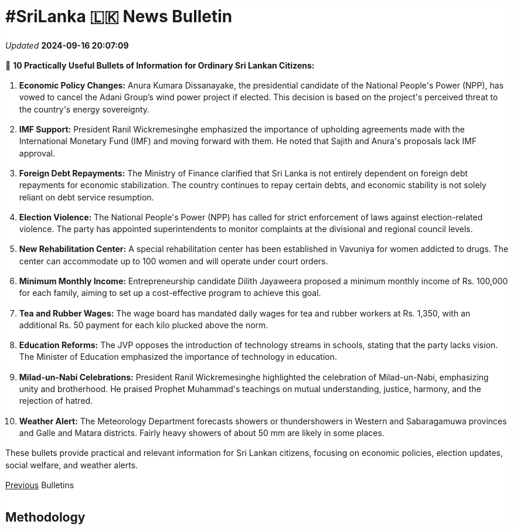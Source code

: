 # #SriLanka :sri_lanka: News Bulletin

<div id="news_lk_bulletin">

*Updated* **2024-09-16 20:07:09**

📰 **10 Practically Useful Bullets of Information for Ordinary Sri Lankan Citizens:**

1. **Economic Policy Changes:** Anura Kumara Dissanayake, the presidential candidate of the National People's Power (NPP), has vowed to cancel the Adani Group’s wind power project if elected. This decision is based on the project's perceived threat to the country's energy sovereignty.

2. **IMF Support:** President Ranil Wickremesinghe emphasized the importance of upholding agreements made with the International Monetary Fund (IMF) and moving forward with them. He noted that Sajith and Anura's proposals lack IMF approval.

3. **Foreign Debt Repayments:** The Ministry of Finance clarified that Sri Lanka is not entirely dependent on foreign debt repayments for economic stabilization. The country continues to repay certain debts, and economic stability is not solely reliant on debt service resumption.

4. **Election Violence:** The National People's Power (NPP) has called for strict enforcement of laws against election-related violence. The party has appointed superintendents to monitor complaints at the divisional and regional council levels.

5. **New Rehabilitation Center:** A special rehabilitation center has been established in Vavuniya for women addicted to drugs. The center can accommodate up to 100 women and will operate under court orders.

6. **Minimum Monthly Income:** Entrepreneurship candidate Dilith Jayaweera proposed a minimum monthly income of Rs. 100,000 for each family, aiming to set up a cost-effective program to achieve this goal.

7. **Tea and Rubber Wages:** The wage board has mandated daily wages for tea and rubber workers at Rs. 1,350, with an additional Rs. 50 payment for each kilo plucked above the norm.

8. **Education Reforms:** The JVP opposes the introduction of technology streams in schools, stating that the party lacks vision. The Minister of Education emphasized the importance of technology in education.

9. **Milad-un-Nabi Celebrations:** President Ranil Wickremesinghe highlighted the celebration of Milad-un-Nabi, emphasizing unity and brotherhood. He praised Prophet Muhammad's teachings on mutual understanding, justice, harmony, and the rejection of hatred.

10. **Weather Alert:** The Meteorology Department forecasts showers or thundershowers in Western and Sabaragamuwa provinces and Galle and Matara districts. Fairly heavy showers of about 50 mm are likely in some places.

These bullets provide practical and relevant information for Sri Lankan citizens, focusing on economic policies, election updates, social welfare, and weather alerts.

</div>

[Previous](data) Bulletins

## Methodology
